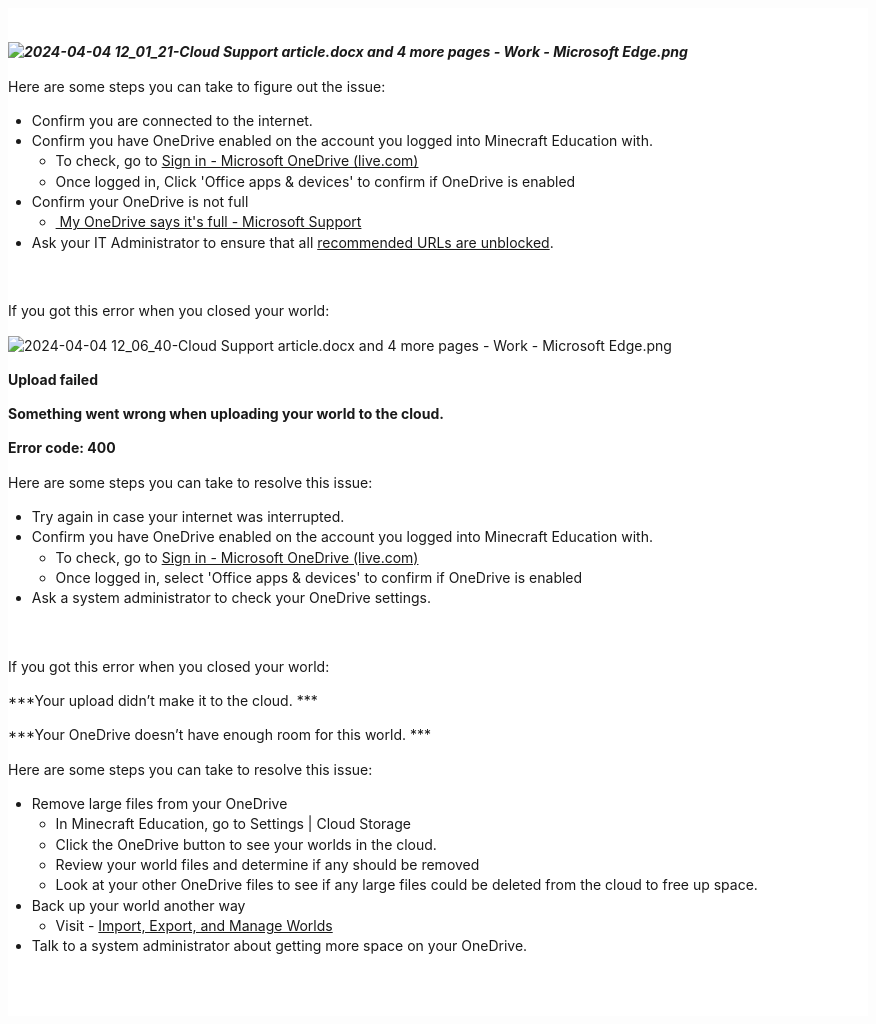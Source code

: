  

***![2024-04-04 12_01_21-Cloud Support article.docx and 4 more pages - Work - Microsoft​ Edge.png](https://edusupport.minecraft.net/hc/article_attachments/25303636899604)***

  
Here are some steps you can take to figure out the issue:

- Confirm you are connected to the internet.
- Confirm you have OneDrive enabled on the account you logged into Minecraft Education with.
  - To check, go to [Sign in - Microsoft OneDrive (live.com)](https://onedrive.live.com/login/)
  - Once logged in, Click 'Office apps & devices' to confirm if OneDrive is enabled
- Confirm your OneDrive is not full
  - [ My OneDrive says it's full - Microsoft Support](https://support.microsoft.com/en-us/office/my-onedrive-says-it-s-full-f0a8a922-d971-497e-b0c6-7b9a47c617c0?ns=groove&version=16&ui=en-us&rs=en-us&ad=us)
- Ask your IT Administrator to ensure that all [recommended URLs are unblocked](https://aka.ms/MEEURLAllowList). 

 

If you got this error when you closed your world:

![2024-04-04 12_06_40-Cloud Support article.docx and 4 more pages - Work - Microsoft​ Edge.png](https://edusupport.minecraft.net/hc/article_attachments/25303636910228)

**Upload failed**

**Something went wrong when uploading your world to the cloud.**

**Error code: 400**

Here are some steps you can take to resolve this issue:

- Try again in case your internet was interrupted.
- Confirm you have OneDrive enabled on the account you logged into Minecraft Education with.
  - To check, go to [Sign in - Microsoft OneDrive (live.com)](https://onedrive.live.com/login/)
  - Once logged in, select 'Office apps & devices' to confirm if OneDrive is enabled
- Ask a system administrator to check your OneDrive settings.

 

If you got this error when you closed your world:

***Your upload didn’t make it to the cloud. ***

***Your OneDrive doesn’t have enough room for this world. ***

Here are some steps you can take to resolve this issue:

- Remove large files from your OneDrive
  - In Minecraft Education, go to Settings \| Cloud Storage
  - Click the OneDrive button to see your worlds in the cloud.
  - Review your world files and determine if any should be removed
  - Look at your other OneDrive files to see if any large files could be deleted from the cloud to free up space.
- Back up your world another way
  - Visit - [Import, Export, and Manage Worlds](https://aka.ms/MEEImportExport)
- Talk to a system administrator about getting more space on your OneDrive.

##  
